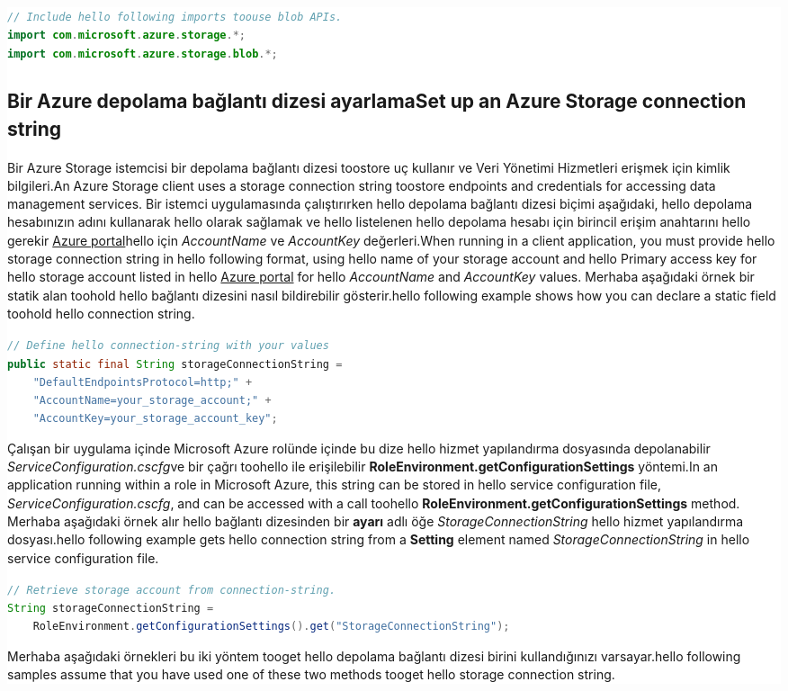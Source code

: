 ```java
// Include hello following imports toouse blob APIs.
import com.microsoft.azure.storage.*;
import com.microsoft.azure.storage.blob.*;
```

## <a name="set-up-an-azure-storage-connection-string"></a><span data-ttu-id="12a06-122">Bir Azure depolama bağlantı dizesi ayarlama</span><span class="sxs-lookup"><span data-stu-id="12a06-122">Set up an Azure Storage connection string</span></span>
<span data-ttu-id="12a06-123">Bir Azure Storage istemcisi bir depolama bağlantı dizesi toostore uç kullanır ve Veri Yönetimi Hizmetleri erişmek için kimlik bilgileri.</span><span class="sxs-lookup"><span data-stu-id="12a06-123">An Azure Storage client uses a storage connection string toostore endpoints and credentials for accessing data management services.</span></span> <span data-ttu-id="12a06-124">Bir istemci uygulamasında çalıştırırken hello depolama bağlantı dizesi biçimi aşağıdaki, hello depolama hesabınızın adını kullanarak hello olarak sağlamak ve hello listelenen hello depolama hesabı için birincil erişim anahtarını hello gerekir [Azure portal](https://portal.azure.com)hello için *AccountName* ve *AccountKey* değerleri.</span><span class="sxs-lookup"><span data-stu-id="12a06-124">When running in a client application, you must provide hello storage connection string in hello following format, using hello name of your storage account and hello Primary access key for hello storage account listed in hello [Azure portal](https://portal.azure.com) for hello *AccountName* and *AccountKey* values.</span></span> <span data-ttu-id="12a06-125">Merhaba aşağıdaki örnek bir statik alan toohold hello bağlantı dizesini nasıl bildirebilir gösterir.</span><span class="sxs-lookup"><span data-stu-id="12a06-125">hello following example shows how you can declare a static field toohold hello connection string.</span></span>

```java
// Define hello connection-string with your values
public static final String storageConnectionString =
    "DefaultEndpointsProtocol=http;" +
    "AccountName=your_storage_account;" +
    "AccountKey=your_storage_account_key";
```

<span data-ttu-id="12a06-126">Çalışan bir uygulama içinde Microsoft Azure rolünde içinde bu dize hello hizmet yapılandırma dosyasında depolanabilir *ServiceConfiguration.cscfg*ve bir çağrı toohello ile erişilebilir  **RoleEnvironment.getConfigurationSettings** yöntemi.</span><span class="sxs-lookup"><span data-stu-id="12a06-126">In an application running within a role in Microsoft Azure, this string can be stored in hello service configuration file, *ServiceConfiguration.cscfg*, and can be accessed with a call toohello **RoleEnvironment.getConfigurationSettings** method.</span></span> <span data-ttu-id="12a06-127">Merhaba aşağıdaki örnek alır hello bağlantı dizesinden bir **ayarı** adlı öğe *StorageConnectionString* hello hizmet yapılandırma dosyası.</span><span class="sxs-lookup"><span data-stu-id="12a06-127">hello following example gets hello connection string from a **Setting** element named *StorageConnectionString* in hello service configuration file.</span></span>

```java
// Retrieve storage account from connection-string.
String storageConnectionString =
    RoleEnvironment.getConfigurationSettings().get("StorageConnectionString");
```

<span data-ttu-id="12a06-128">Merhaba aşağıdaki örnekleri bu iki yöntem tooget hello depolama bağlantı dizesi birini kullandığınızı varsayar.</span><span class="sxs-lookup"><span data-stu-id="12a06-128">hello following samples assume that you have used one of these two methods tooget hello storage connection string.</span></span>

